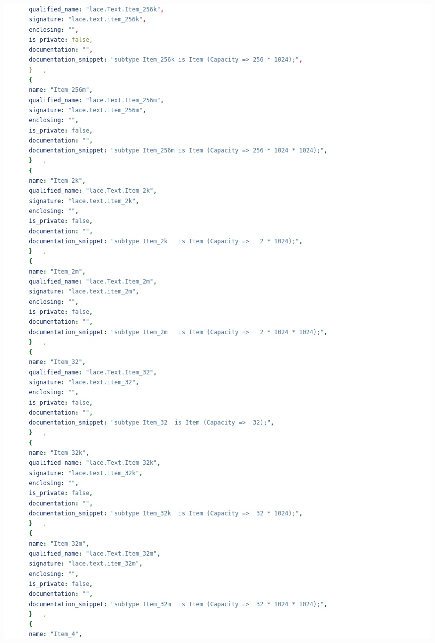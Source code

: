 ```yaml
       qualified_name: "lace.Text.Item_256k",
       signature: "lace.text.item_256k",
       enclosing: "",
       is_private: false,
       documentation: "",
       documentation_snippet: "subtype Item_256k is Item (Capacity => 256 * 1024);",
       }   ,
       {
       name: "Item_256m",
       qualified_name: "lace.Text.Item_256m",
       signature: "lace.text.item_256m",
       enclosing: "",
       is_private: false,
       documentation: "",
       documentation_snippet: "subtype Item_256m is Item (Capacity => 256 * 1024 * 1024);",
       }   ,
       {
       name: "Item_2k",
       qualified_name: "lace.Text.Item_2k",
       signature: "lace.text.item_2k",
       enclosing: "",
       is_private: false,
       documentation: "",
       documentation_snippet: "subtype Item_2k   is Item (Capacity =>   2 * 1024);",
       }   ,
       {
       name: "Item_2m",
       qualified_name: "lace.Text.Item_2m",
       signature: "lace.text.item_2m",
       enclosing: "",
       is_private: false,
       documentation: "",
       documentation_snippet: "subtype Item_2m   is Item (Capacity =>   2 * 1024 * 1024);",
       }   ,
       {
       name: "Item_32",
       qualified_name: "lace.Text.Item_32",
       signature: "lace.text.item_32",
       enclosing: "",
       is_private: false,
       documentation: "",
       documentation_snippet: "subtype Item_32  is Item (Capacity =>  32);",
       }   ,
       {
       name: "Item_32k",
       qualified_name: "lace.Text.Item_32k",
       signature: "lace.text.item_32k",
       enclosing: "",
       is_private: false,
       documentation: "",
       documentation_snippet: "subtype Item_32k  is Item (Capacity =>  32 * 1024);",
       }   ,
       {
       name: "Item_32m",
       qualified_name: "lace.Text.Item_32m",
       signature: "lace.text.item_32m",
       enclosing: "",
       is_private: false,
       documentation: "",
       documentation_snippet: "subtype Item_32m  is Item (Capacity =>  32 * 1024 * 1024);",
       }   ,
       {
       name: "Item_4",
```